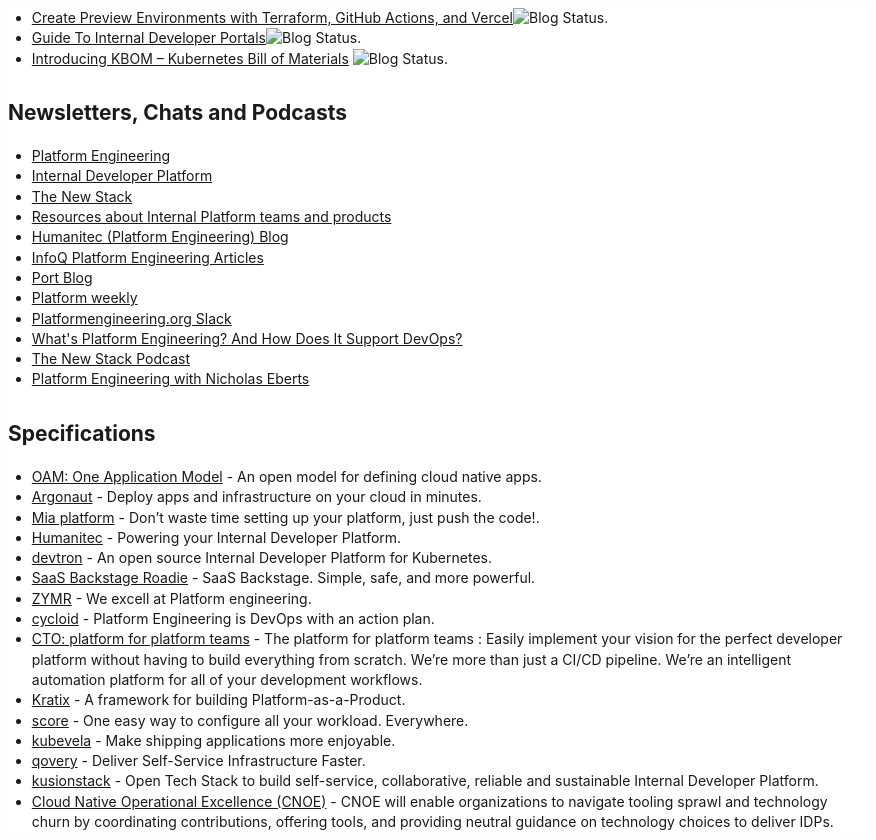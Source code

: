 - [Create Preview Environments with Terraform, GitHub Actions, and Vercel](https://developer.hashicorp.com/terraform/tutorials/applications/preview-environments-vercel)![Blog Status](https://img.shields.io/badge/Blog-Active).
- [Guide To Internal Developer Portals](https://www.getport.io/blog/guide-to-internal-developer-portals)![Blog Status](https://img.shields.io/badge/Blog-Active).
- [Introducing KBOM – Kubernetes Bill of Materials](https://www.aquasec.com/blog/introducing-kbom-kubernetes-bill-of-materials/?trk=article-ssr-frontend-pulse_little-text-block) ![Blog Status](https://img.shields.io/badge/Blog-Active).

## Newsletters, Chats and Podcasts

- [Platform Engineering](https://platformengineering.org)
- [Internal Developer Platform](https://internaldeveloperplatform.org)
- [The New Stack](https://thenewstack.io/)
- [Resources about Internal Platform teams and products](https://internalplatforms.com)
- [Humanitec (Platform Engineering) Blog](https://humanitec.com/blog)
- [InfoQ Platform Engineering Articles](https://www.infoq.com/platformengineering/)
- [Port Blog](https://www.getport.io/blog)
- [Platform weekly](https://platformweekly.com/)
- [Platformengineering.org Slack](https://platformengineering.org/slack-rd)
- [What's Platform Engineering? And How Does It Support DevOps?](https://www.listennotes.com/podcasts/the-new-stack/whats-platform-engineering-uoN5mXizUpP/)
- [The New Stack Podcast](https://www.listennotes.com/podcasts/the-new-stack-podcast-the-new-stack-2tdxfCmwZr6/)
- [Platform Engineering with Nicholas Eberts](https://sites.libsyn.com/419861/platform-engineering-with-nicholas-eberts?trk=article-ssr-frontend-pulse_little-text-block)

## Specifications

- [OAM: One Application Model](https://oam.dev/) - An open model for defining cloud native apps.
- [Argonaut](https://www.argonaut.dev/) - Deploy apps and infrastructure on your cloud in minutes.
- [Mia platform](https://mia-platform.eu/) - Don’t waste time setting up your platform, just push the code!.
- [Humanitec](https://humanitec.com/) - Powering your Internal Developer Platform.
- [devtron](https://devtron.ai/) - An open source Internal Developer Platform for Kubernetes.
- [SaaS Backstage Roadie](https://roadie.io/) - SaaS Backstage. Simple, safe, and more powerful.
- [ZYMR](https://www.zymr.com/product-platform-engineering-services) - We excell at Platform engineering.
- [cycloid](https://www.cycloid.io/platform-engineering) -  Platform Engineering is DevOps with an action plan.  
- [CTO: platform for platform teams](https://cto.ai/platform) -  The platform for platform teams : Easily implement your vision for the perfect developer platform without having to build everything from scratch. We’re more than just a CI/CD pipeline. We’re an intelligent automation platform for all of your development workflows.
- [Kratix](https://github.com/syntasso/kratix)  - A framework for building Platform-as-a-Product.
- [score](https://score.dev) - One easy way to configure all your workload. Everywhere.
- [kubevela](https://kubevela.io/) - Make shipping applications more enjoyable.
- [qovery](https://www.qovery.com/) - Deliver Self-Service Infrastructure Faster.
- [kusionstack](https://kusionstack.io/) - Open Tech Stack to build self-service, collaborative, reliable and sustainable Internal Developer Platform.
- [Cloud Native Operational Excellence (CNOE)](https://cnoe.io/) - CNOE will enable organizations to navigate tooling sprawl and technology churn by coordinating contributions, offering tools, and providing neutral guidance on technology choices to deliver IDPs.
